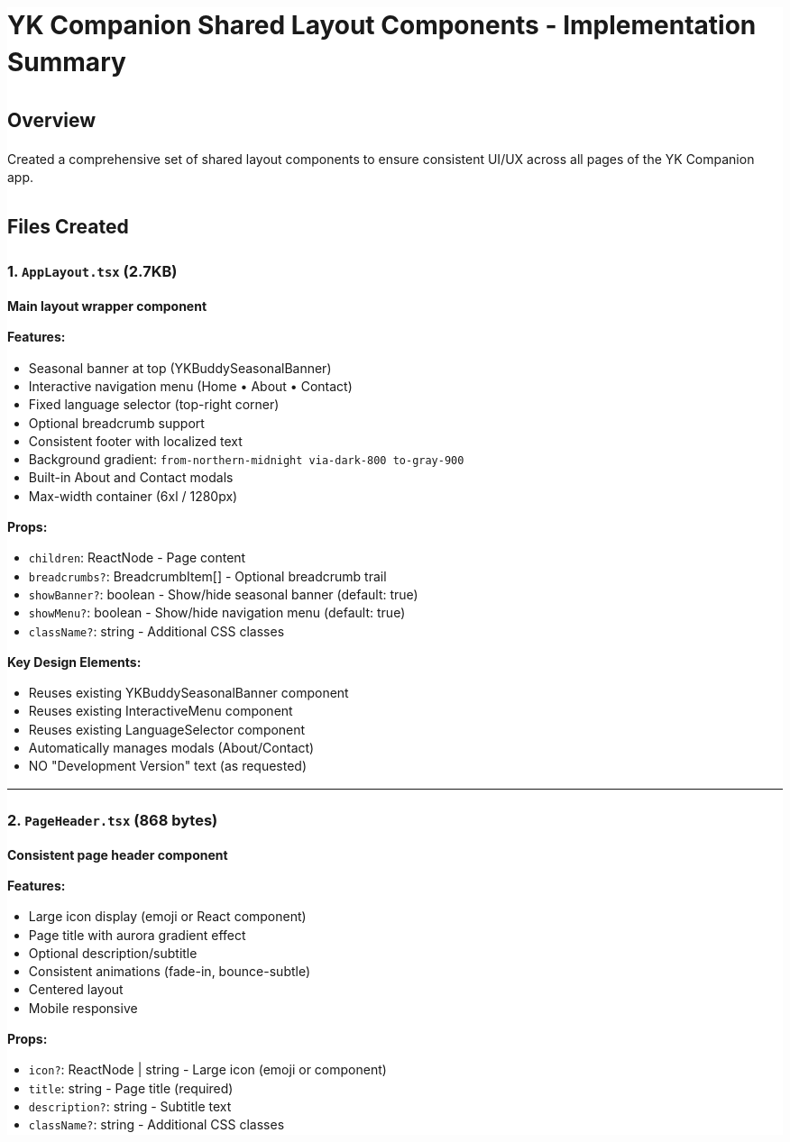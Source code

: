 # YK Companion Shared Layout Components - Implementation Summary

## Overview
Created a comprehensive set of shared layout components to ensure consistent UI/UX across all pages of the YK Companion app.

## Files Created

### 1. `AppLayout.tsx` (2.7KB)
**Main layout wrapper component**

**Features:**
- Seasonal banner at top (YKBuddySeasonalBanner)
- Interactive navigation menu (Home • About • Contact)
- Fixed language selector (top-right corner)
- Optional breadcrumb support
- Consistent footer with localized text
- Background gradient: `from-northern-midnight via-dark-800 to-gray-900`
- Built-in About and Contact modals
- Max-width container (6xl / 1280px)

**Props:**
- `children`: ReactNode - Page content
- `breadcrumbs?`: BreadcrumbItem[] - Optional breadcrumb trail
- `showBanner?`: boolean - Show/hide seasonal banner (default: true)
- `showMenu?`: boolean - Show/hide navigation menu (default: true)
- `className?`: string - Additional CSS classes

**Key Design Elements:**
- Reuses existing YKBuddySeasonalBanner component
- Reuses existing InteractiveMenu component
- Reuses existing LanguageSelector component
- Automatically manages modals (About/Contact)
- NO "Development Version" text (as requested)

---

### 2. `PageHeader.tsx` (868 bytes)
**Consistent page header component**

**Features:**
- Large icon display (emoji or React component)
- Page title with aurora gradient effect
- Optional description/subtitle
- Consistent animations (fade-in, bounce-subtle)
- Centered layout
- Mobile responsive

**Props:**
- `icon?`: ReactNode | string - Large icon (emoji or component)
- `title`: string - Page title (required)
- `description?`: string - Subtitle text
- `className?`: string - Additional CSS classes
